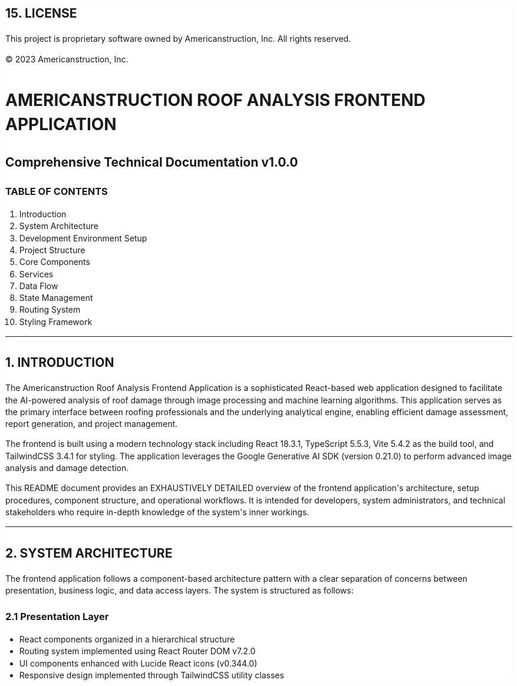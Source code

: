 
## 15. LICENSE

This project is proprietary software owned by Americanstruction, Inc. All rights reserved.

© 2023 Americanstruction, Inc.

# AMERICANSTRUCTION ROOF ANALYSIS FRONTEND APPLICATION
## Comprehensive Technical Documentation v1.0.0

### TABLE OF CONTENTS
1. Introduction
2. System Architecture
3. Development Environment Setup
4. Project Structure
5. Core Components
6. Services
7. Data Flow
8. State Management
9. Routing System
10. Styling Framework

---

## 1. INTRODUCTION

The Americanstruction Roof Analysis Frontend Application is a sophisticated React-based web application designed to facilitate the AI-powered analysis of roof damage through image processing and machine learning algorithms. This application serves as the primary interface between roofing professionals and the underlying analytical engine, enabling efficient damage assessment, report generation, and project management.

The frontend is built using a modern technology stack including React 18.3.1, TypeScript 5.5.3, Vite 5.4.2 as the build tool, and TailwindCSS 3.4.1 for styling. The application leverages the Google Generative AI SDK (version 0.21.0) to perform advanced image analysis and damage detection.

This README document provides an EXHAUSTIVELY DETAILED overview of the frontend application's architecture, setup procedures, component structure, and operational workflows. It is intended for developers, system administrators, and technical stakeholders who require in-depth knowledge of the system's inner workings.

---

## 2. SYSTEM ARCHITECTURE

The frontend application follows a component-based architecture pattern with a clear separation of concerns between presentation, business logic, and data access layers. The system is structured as follows:

### 2.1 Presentation Layer
- React components organized in a hierarchical structure
- Routing system implemented using React Router DOM v7.2.0
- UI components enhanced with Lucide React icons (v0.344.0)
- Responsive design implemented through TailwindCSS utility classes
